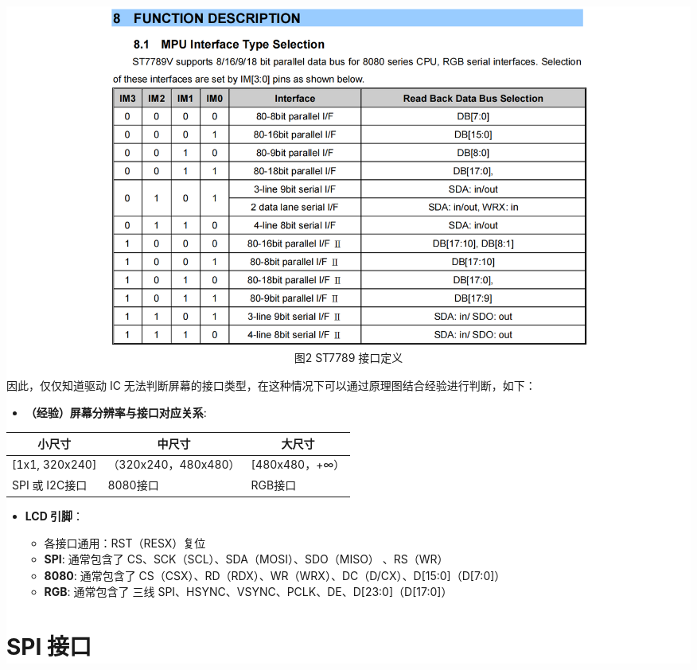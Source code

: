 <div align=center><img src="./static/st7789_interface.png" width=600/></div>
<div align=center>图2  ST7789 接口定义</div>

因此，仅仅知道驱动 IC 无法判断屏幕的接口类型，在这种情况下可以通过原理图结合经验进行判断，如下：

* **（经验）屏幕分辨率与接口对应关系**:

|     小尺寸     |        中尺寸        |     大尺寸     |
| -------------- | -------------------- | -------------- |
| [1x1, 320x240] | （320x240，480x480） | [480x480，+∞） |
| SPI 或 I2C接口 | 8080接口             | RGB接口        |

* **LCD 引脚**：

    * 各接口通用：RST（RESX）复位
    * **SPI**: 通常包含了 CS、SCK（SCL）、SDA（MOSI）、SDO（MISO） 、RS（WR）
    * **8080**: 通常包含了 CS（CSX）、RD（RDX）、WR（WRX）、DC（D/CX）、D[15:0]（D[7:0]）
    * **RGB**: 通常包含了 三线 SPI、HSYNC、VSYNC、PCLK、DE、D[23:0]（D[17:0]）

# SPI 接口
